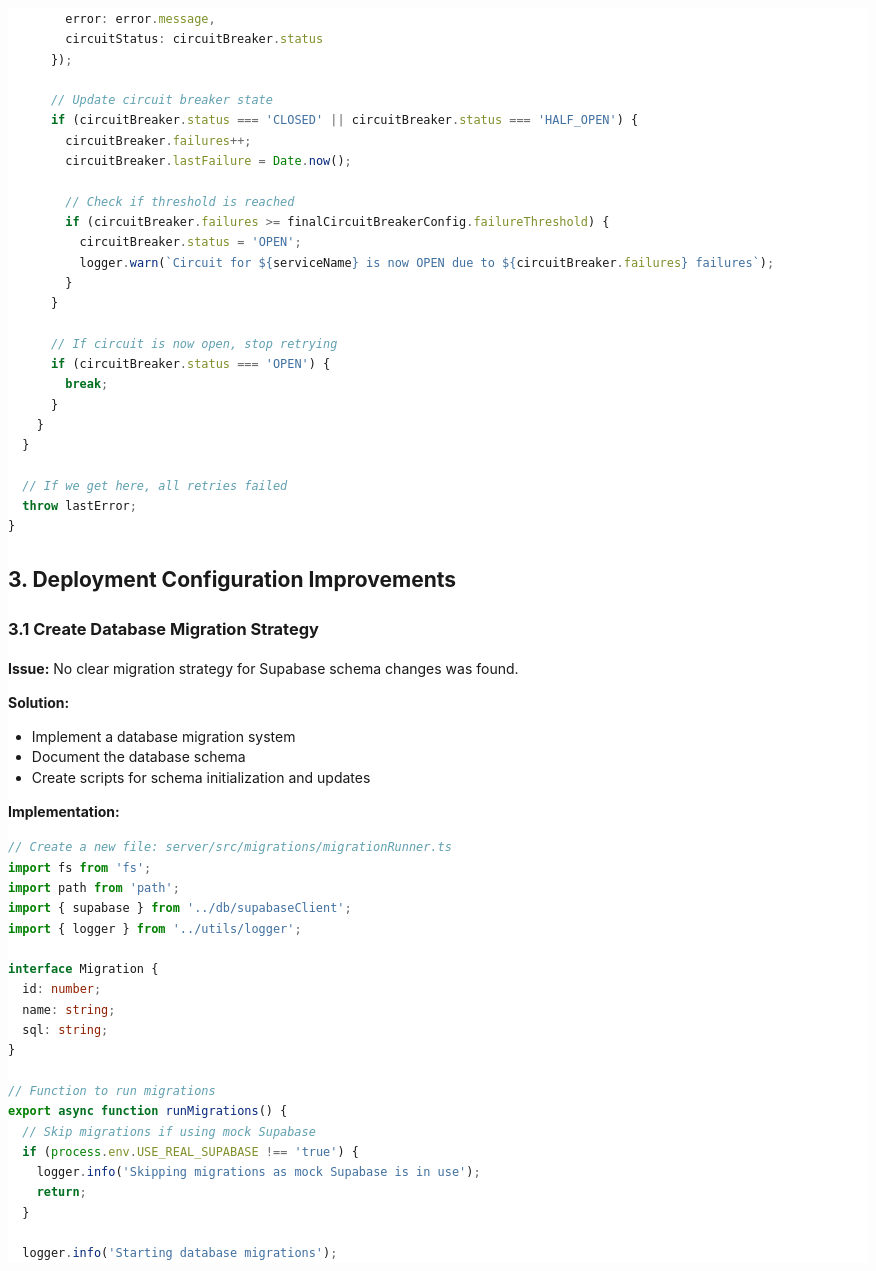 ```typescript
        error: error.message,
        circuitStatus: circuitBreaker.status
      });
      
      // Update circuit breaker state
      if (circuitBreaker.status === 'CLOSED' || circuitBreaker.status === 'HALF_OPEN') {
        circuitBreaker.failures++;
        circuitBreaker.lastFailure = Date.now();
        
        // Check if threshold is reached
        if (circuitBreaker.failures >= finalCircuitBreakerConfig.failureThreshold) {
          circuitBreaker.status = 'OPEN';
          logger.warn(`Circuit for ${serviceName} is now OPEN due to ${circuitBreaker.failures} failures`);
        }
      }
      
      // If circuit is now open, stop retrying
      if (circuitBreaker.status === 'OPEN') {
        break;
      }
    }
  }
  
  // If we get here, all retries failed
  throw lastError;
}
```

## 3. Deployment Configuration Improvements

### 3.1 Create Database Migration Strategy

**Issue:** No clear migration strategy for Supabase schema changes was found.

**Solution:**
- Implement a database migration system
- Document the database schema
- Create scripts for schema initialization and updates

**Implementation:**
```typescript
// Create a new file: server/src/migrations/migrationRunner.ts
import fs from 'fs';
import path from 'path';
import { supabase } from '../db/supabaseClient';
import { logger } from '../utils/logger';

interface Migration {
  id: number;
  name: string;
  sql: string;
}

// Function to run migrations
export async function runMigrations() {
  // Skip migrations if using mock Supabase
  if (process.env.USE_REAL_SUPABASE !== 'true') {
    logger.info('Skipping migrations as mock Supabase is in use');
    return;
  }

  logger.info('Starting database migrations');

```